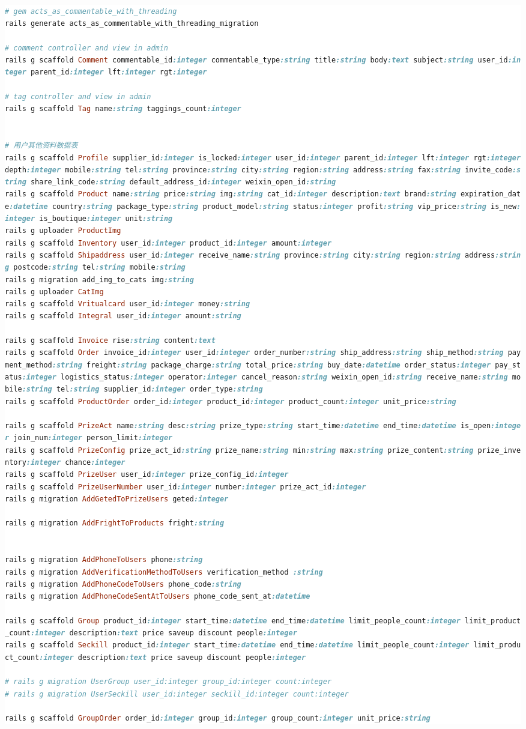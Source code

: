 ```ruby
# gem acts_as_commentable_with_threading
rails generate acts_as_commentable_with_threading_migration

# comment controller and view in admin
rails g scaffold Comment commentable_id:integer commentable_type:string title:string body:text subject:string user_id:integer parent_id:integer lft:integer rgt:integer

# tag controller and view in admin
rails g scaffold Tag name:string taggings_count:integer


# 用户其他资料数据表
rails g scaffold Profile supplier_id:integer is_locked:integer user_id:integer parent_id:integer lft:integer rgt:integer depth:integer mobile:string tel:string province:string city:string region:string address:string fax:string invite_code:string share_link_code:string default_address_id:integer weixin_open_id:string
rails g scaffold Product name:string price:string img:string cat_id:integer description:text brand:string expiration_date:datetime country:string package_type:string product_model:string status:integer profit:string vip_price:string is_new:integer is_boutique:integer unit:string
rails g uploader ProductImg
rails g scaffold Inventory user_id:integer product_id:integer amount:integer
rails g scaffold Shipaddress user_id:integer receive_name:string province:string city:string region:string address:string postcode:string tel:string mobile:string
rails g migration add_img_to_cats img:string
rails g uploader CatImg
rails g scaffold Vritualcard user_id:integer money:string
rails g scaffold Integral user_id:integer amount:string

rails g scaffold Invoice rise:string content:text
rails g scaffold Order invoice_id:integer user_id:integer order_number:string ship_address:string ship_method:string payment_method:string freight:string package_charge:string total_price:string buy_date:datetime order_status:integer pay_status:integer logistics_status:integer operator:integer cancel_reason:string weixin_open_id:string receive_name:string mobile:string tel:string supplier_id:integer order_type:string
rails g scaffold ProductOrder order_id:integer product_id:integer product_count:integer unit_price:string

rails g scaffold PrizeAct name:string desc:string prize_type:string start_time:datetime end_time:datetime is_open:integer join_num:integer person_limit:integer
rails g scaffold PrizeConfig prize_act_id:string prize_name:string min:string max:string prize_content:string prize_inventory:integer chance:integer
rails g scaffold PrizeUser user_id:integer prize_config_id:integer
rails g scaffold PrizeUserNumber user_id:integer number:integer prize_act_id:integer
rails g migration AddGetedToPrizeUsers geted:integer

rails g migration AddFrightToProducts fright:string


rails g migration AddPhoneToUsers phone:string
rails g migration AddVerificationMethodToUsers verification_method :string
rails g migration AddPhoneCodeToUsers phone_code:string
rails g migration AddPhoneCodeSentAtToUsers phone_code_sent_at:datetime

rails g scaffold Group product_id:integer start_time:datetime end_time:datetime limit_people_count:integer limit_product_count:integer description:text price saveup discount people:integer
rails g scaffold Seckill product_id:integer start_time:datetime end_time:datetime limit_people_count:integer limit_product_count:integer description:text price saveup discount people:integer

# rails g migration UserGroup user_id:integer group_id:integer count:integer
# rails g migration UserSeckill user_id:integer seckill_id:integer count:integer

rails g scaffold GroupOrder order_id:integer group_id:integer group_count:integer unit_price:string
```